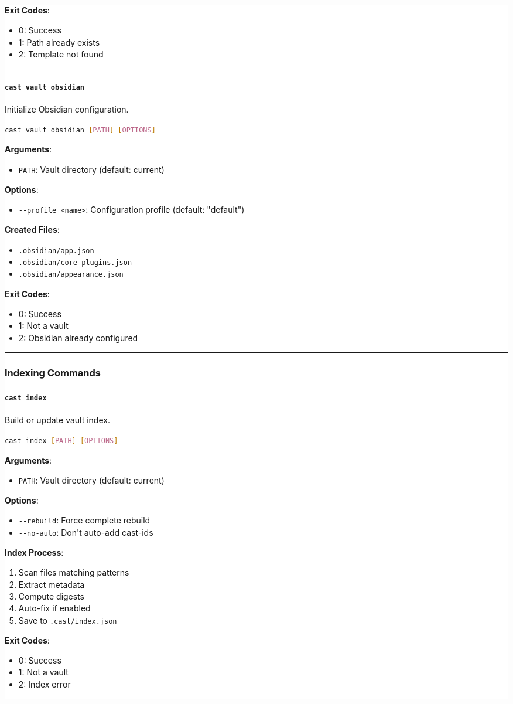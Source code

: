 **Exit Codes**:
- 0: Success
- 1: Path already exists
- 2: Template not found

---

#### `cast vault obsidian`
Initialize Obsidian configuration.

```bash
cast vault obsidian [PATH] [OPTIONS]
```

**Arguments**:
- `PATH`: Vault directory (default: current)

**Options**:
- `--profile <name>`: Configuration profile (default: "default")

**Created Files**:
- `.obsidian/app.json`
- `.obsidian/core-plugins.json`
- `.obsidian/appearance.json`

**Exit Codes**:
- 0: Success
- 1: Not a vault
- 2: Obsidian already configured

---

### Indexing Commands

#### `cast index`
Build or update vault index.

```bash
cast index [PATH] [OPTIONS]
```

**Arguments**:
- `PATH`: Vault directory (default: current)

**Options**:
- `--rebuild`: Force complete rebuild
- `--no-auto`: Don't auto-add cast-ids

**Index Process**:
1. Scan files matching patterns
2. Extract metadata
3. Compute digests
4. Auto-fix if enabled
5. Save to `.cast/index.json`

**Exit Codes**:
- 0: Success
- 1: Not a vault
- 2: Index error

---